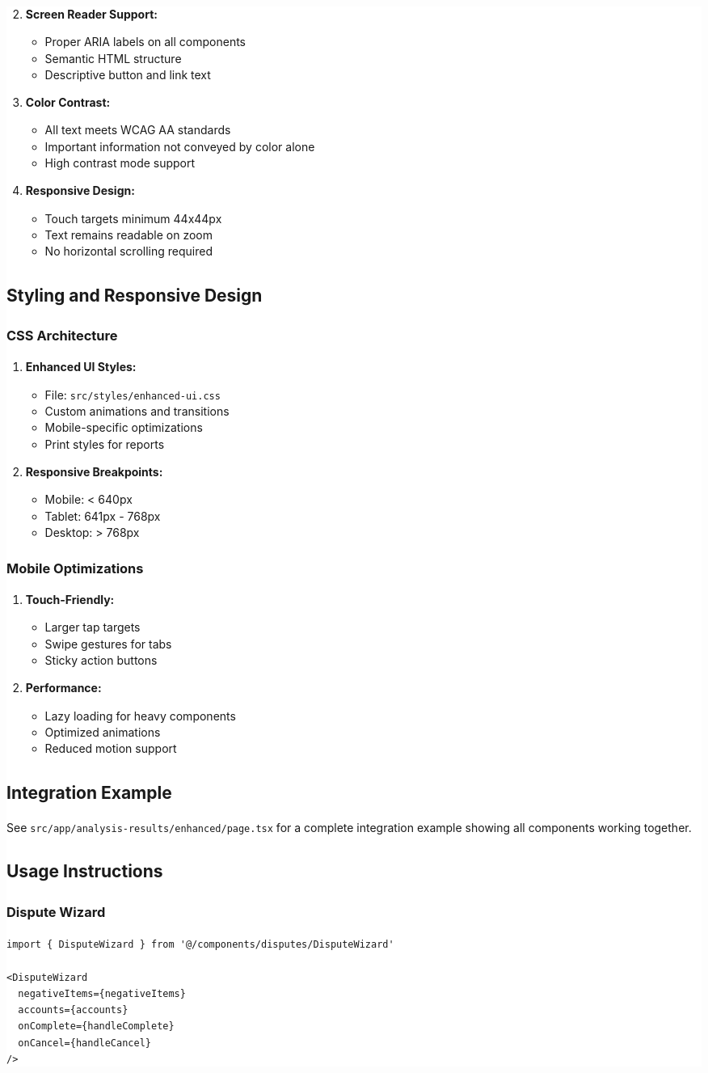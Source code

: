 2. **Screen Reader Support:**
   - Proper ARIA labels on all components
   - Semantic HTML structure
   - Descriptive button and link text

3. **Color Contrast:**
   - All text meets WCAG AA standards
   - Important information not conveyed by color alone
   - High contrast mode support

4. **Responsive Design:**
   - Touch targets minimum 44x44px
   - Text remains readable on zoom
   - No horizontal scrolling required

## Styling and Responsive Design

### CSS Architecture
1. **Enhanced UI Styles:**
   - File: `src/styles/enhanced-ui.css`
   - Custom animations and transitions
   - Mobile-specific optimizations
   - Print styles for reports

2. **Responsive Breakpoints:**
   - Mobile: < 640px
   - Tablet: 641px - 768px
   - Desktop: > 768px

### Mobile Optimizations
1. **Touch-Friendly:**
   - Larger tap targets
   - Swipe gestures for tabs
   - Sticky action buttons

2. **Performance:**
   - Lazy loading for heavy components
   - Optimized animations
   - Reduced motion support

## Integration Example

See `src/app/analysis-results/enhanced/page.tsx` for a complete integration example showing all components working together.

## Usage Instructions

### Dispute Wizard
```tsx
import { DisputeWizard } from '@/components/disputes/DisputeWizard'

<DisputeWizard
  negativeItems={negativeItems}
  accounts={accounts}
  onComplete={handleComplete}
  onCancel={handleCancel}
/>
```
